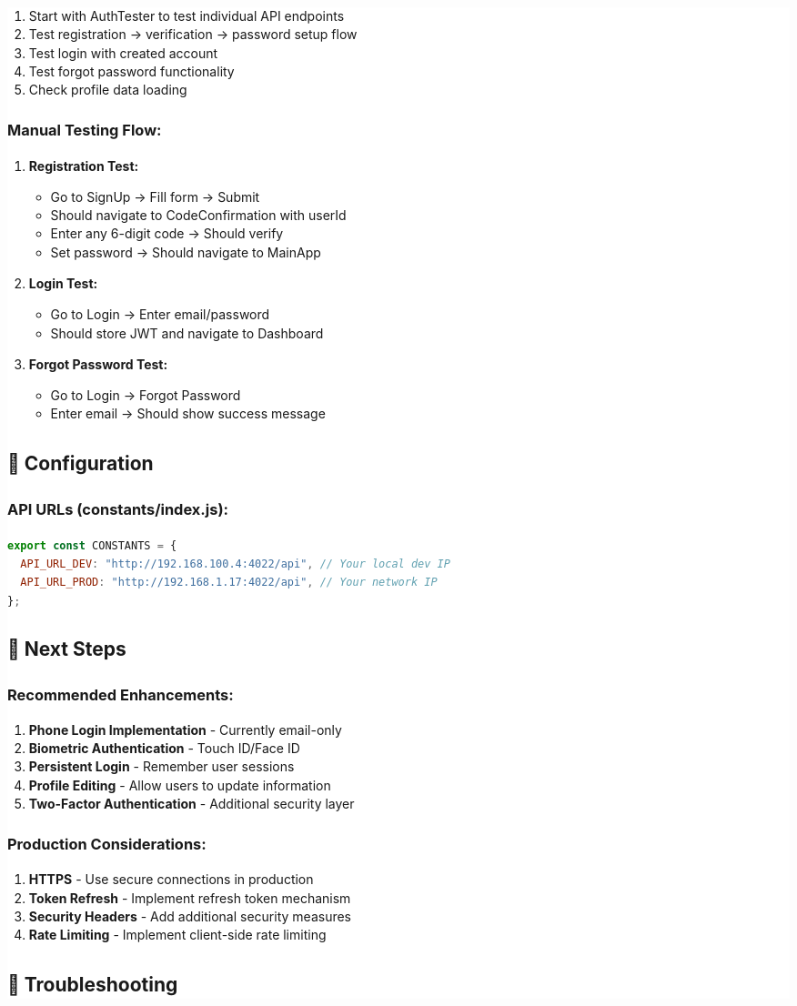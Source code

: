 1. Start with AuthTester to test individual API endpoints
2. Test registration → verification → password setup flow
3. Test login with created account
4. Test forgot password functionality
5. Check profile data loading

### Manual Testing Flow:

1. **Registration Test:**

   - Go to SignUp → Fill form → Submit
   - Should navigate to CodeConfirmation with userId
   - Enter any 6-digit code → Should verify
   - Set password → Should navigate to MainApp

2. **Login Test:**

   - Go to Login → Enter email/password
   - Should store JWT and navigate to Dashboard

3. **Forgot Password Test:**
   - Go to Login → Forgot Password
   - Enter email → Should show success message

## 🔧 Configuration

### API URLs (constants/index.js):

```javascript
export const CONSTANTS = {
  API_URL_DEV: "http://192.168.100.4:4022/api", // Your local dev IP
  API_URL_PROD: "http://192.168.1.17:4022/api", // Your network IP
};
```

## 🚀 Next Steps

### Recommended Enhancements:

1. **Phone Login Implementation** - Currently email-only
2. **Biometric Authentication** - Touch ID/Face ID
3. **Persistent Login** - Remember user sessions
4. **Profile Editing** - Allow users to update information
5. **Two-Factor Authentication** - Additional security layer

### Production Considerations:

1. **HTTPS** - Use secure connections in production
2. **Token Refresh** - Implement refresh token mechanism
3. **Security Headers** - Add additional security measures
4. **Rate Limiting** - Implement client-side rate limiting

## 🐛 Troubleshooting
